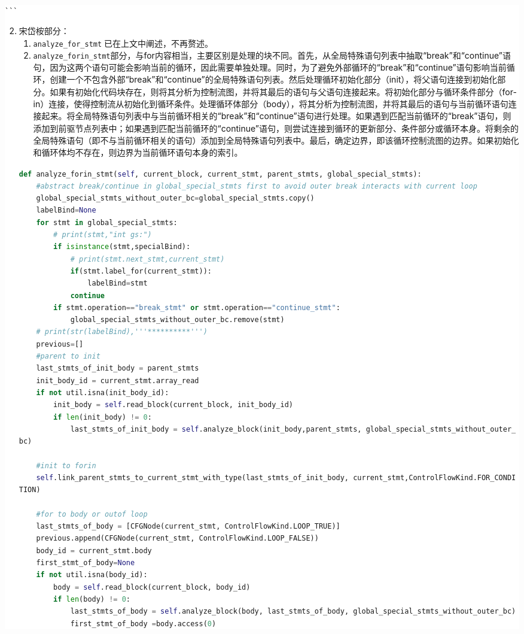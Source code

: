     ```

2. 宋岱桉部分：
    1. `analyze_for_stmt`
   已在上文中阐述，不再赘述。
    2. `analyze_forin_stmt`部分，与for内容相当，主要区别是处理的块不同。首先，从全局特殊语句列表中抽取“break”和“continue”语句，因为这两个语句可能会影响当前的循环，因此需要单独处理。同时，为了避免外部循环的“break”和“continue”语句影响当前循环，创建一个不包含外部“break”和“continue”的全局特殊语句列表。然后处理循环初始化部分（init），将父语句连接到初始化部分。如果有初始化代码块存在，则将其分析为控制流图，并将其最后的语句与父语句连接起来。将初始化部分与循环条件部分（for-in）连接，使得控制流从初始化到循环条件。处理循环体部分（body），将其分析为控制流图，并将其最后的语句与当前循环语句连接起来。将全局特殊语句列表中与当前循环相关的“break”和“continue”语句进行处理。如果遇到匹配当前循环的“break”语句，则添加到前驱节点列表中；如果遇到匹配当前循环的“continue”语句，则尝试连接到循环的更新部分、条件部分或循环本身。将剩余的全局特殊语句（即不与当前循环相关的语句）添加到全局特殊语句列表中。最后，确定边界，即该循环控制流图的边界。如果初始化和循环体均不存在，则边界为当前循环语句本身的索引。
    ```py
    def analyze_forin_stmt(self, current_block, current_stmt, parent_stmts, global_special_stmts):
        #abstract break/continue in global_special_stmts first to avoid outer break interacts with current loop
        global_special_stmts_without_outer_bc=global_special_stmts.copy()
        labelBind=None
        for stmt in global_special_stmts:
            # print(stmt,"int gs:")
            if isinstance(stmt,specialBind):
                # print(stmt.next_stmt,current_stmt)
                if(stmt.label_for(current_stmt)):
                    labelBind=stmt
                continue
            if stmt.operation=="break_stmt" or stmt.operation=="continue_stmt":
                global_special_stmts_without_outer_bc.remove(stmt)
        # print(str(labelBind),'''**********''')
        previous=[]
        #parent to init
        last_stmts_of_init_body = parent_stmts
        init_body_id = current_stmt.array_read
        if not util.isna(init_body_id):
            init_body = self.read_block(current_block, init_body_id)
            if len(init_body) != 0:
                last_stmts_of_init_body = self.analyze_block(init_body,parent_stmts, global_special_stmts_without_outer_bc)
        
        #init to forin
        self.link_parent_stmts_to_current_stmt_with_type(last_stmts_of_init_body, current_stmt,ControlFlowKind.FOR_CONDITION)
        
        #for to body or outof loop
        last_stmts_of_body = [CFGNode(current_stmt, ControlFlowKind.LOOP_TRUE)]
        previous.append(CFGNode(current_stmt, ControlFlowKind.LOOP_FALSE))
        body_id = current_stmt.body
        first_stmt_of_body=None
        if not util.isna(body_id):
            body = self.read_block(current_block, body_id)
            if len(body) != 0:
                last_stmts_of_body = self.analyze_block(body, last_stmts_of_body, global_special_stmts_without_outer_bc)
                first_stmt_of_body =body.access(0)
